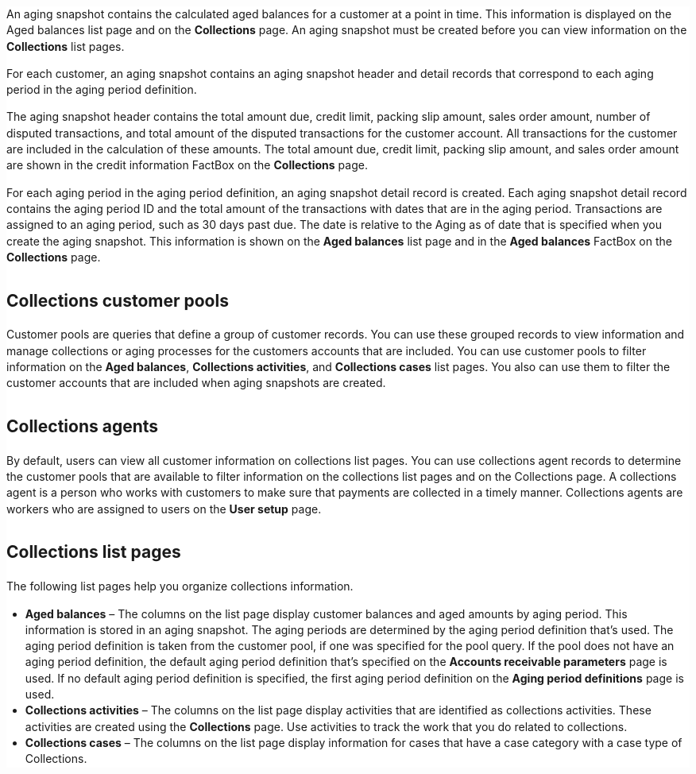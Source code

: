 An aging snapshot contains the calculated aged balances for a customer at a point in time. This information is displayed on the Aged balances list page and on the **Collections** page. An aging snapshot must be created before you can view information on the **Collections** list pages.

For each customer, an aging snapshot contains an aging snapshot header and detail records that correspond to each aging period in the aging period definition.

The aging snapshot header contains the total amount due, credit limit, packing slip amount, sales order amount, number of disputed transactions, and total amount of the disputed transactions for the customer account. All transactions for the customer are included in the calculation of these amounts. The total amount due, credit limit, packing slip amount, and sales order amount are shown in the credit information FactBox on the **Collections** page.

For each aging period in the aging period definition, an aging snapshot detail record is created. Each aging snapshot detail record contains the aging period ID and the total amount of the transactions with dates that are in the aging period. Transactions are assigned to an aging period, such as 30 days past due. The date is relative to the Aging as of date that is specified when you create the aging snapshot. This information is shown on the **Aged balances** list page and in the **Aged balances** FactBox on the **Collections** page.

## Collections customer pools

Customer pools are queries that define a group of customer records. You can use these grouped records to view information and manage collections or aging processes for the customers accounts that are included. You can use customer pools to filter information on the **Aged balances**, **Collections activities**, and **Collections cases** list pages. You also can use them to filter the customer accounts that are included when aging snapshots are created.

## Collections agents

By default, users can view all customer information on collections list pages. You can use collections agent records to determine the customer pools that are available to filter information on the collections list pages and on the Collections page.
A collections agent is a person who works with customers to make sure that payments are collected in a timely manner. Collections agents are workers who are assigned to users on the **User setup** page.

## Collections list pages

The following list pages help you organize collections information.

-	**Aged balances** – The columns on the list page display customer balances and aged amounts by aging period. This information is stored in an aging snapshot. The aging periods are determined by the aging period definition that’s used. The aging period definition is taken from the customer pool, if one was specified for the pool query. If the pool does not have an aging period definition, the default aging period definition that’s specified on the **Accounts receivable parameters** page is used. If no default aging period definition is specified, the first aging period definition on the **Aging period definitions** page is used.
-	**Collections activities** – The columns on the list page display activities that are identified as collections activities. These activities are created using the **Collections** page. Use activities to track the work that you do related to collections.
-	**Collections cases** – The columns on the list page display information for cases that have a case category with a case type of Collections.
